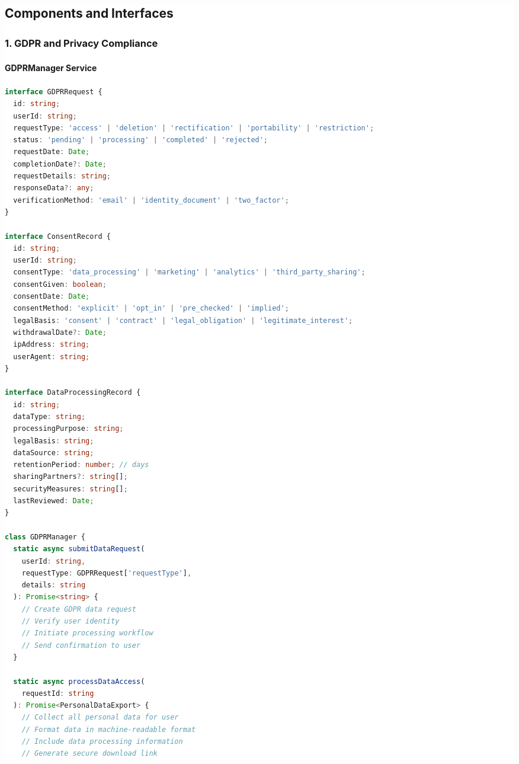 ## Components and Interfaces

### 1. GDPR and Privacy Compliance

#### GDPRManager Service
```typescript
interface GDPRRequest {
  id: string;
  userId: string;
  requestType: 'access' | 'deletion' | 'rectification' | 'portability' | 'restriction';
  status: 'pending' | 'processing' | 'completed' | 'rejected';
  requestDate: Date;
  completionDate?: Date;
  requestDetails: string;
  responseData?: any;
  verificationMethod: 'email' | 'identity_document' | 'two_factor';
}

interface ConsentRecord {
  id: string;
  userId: string;
  consentType: 'data_processing' | 'marketing' | 'analytics' | 'third_party_sharing';
  consentGiven: boolean;
  consentDate: Date;
  consentMethod: 'explicit' | 'opt_in' | 'pre_checked' | 'implied';
  legalBasis: 'consent' | 'contract' | 'legal_obligation' | 'legitimate_interest';
  withdrawalDate?: Date;
  ipAddress: string;
  userAgent: string;
}

interface DataProcessingRecord {
  id: string;
  dataType: string;
  processingPurpose: string;
  legalBasis: string;
  dataSource: string;
  retentionPeriod: number; // days
  sharingPartners?: string[];
  securityMeasures: string[];
  lastReviewed: Date;
}

class GDPRManager {
  static async submitDataRequest(
    userId: string,
    requestType: GDPRRequest['requestType'],
    details: string
  ): Promise<string> {
    // Create GDPR data request
    // Verify user identity
    // Initiate processing workflow
    // Send confirmation to user
  }

  static async processDataAccess(
    requestId: string
  ): Promise<PersonalDataExport> {
    // Collect all personal data for user
    // Format data in machine-readable format
    // Include data processing information
    // Generate secure download link
```